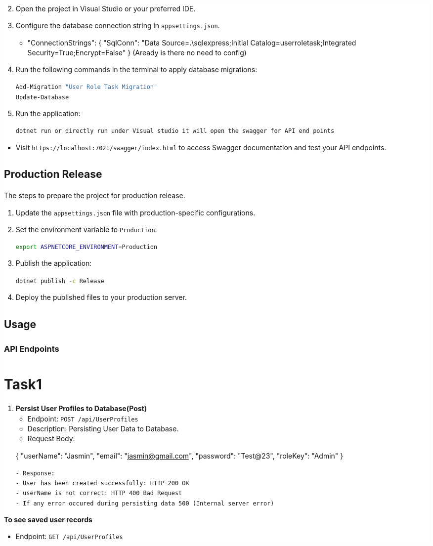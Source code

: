 2. Open the project in Visual Studio or your preferred IDE.

3. Configure the database connection string in `appsettings.json`.
   -  "ConnectionStrings": {
   "SqlConn": "Data Source=.\\sqlexpress;Initial Catalog=userroletask;Integrated Security=True;Encrypt=False"
 } (Aready is there no need to config)

4. Run the following commands in the terminal to apply database migrations:

    ```bash
    Add-Migration "User Role Task Migration"
    Update-Database
    ```

5. Run the application:

    ```bash
    dotnet run or directly run under Visual studio it will open the swagger for API end points
    ```

- Visit `https://localhost:7021/swagger/index.html` to access Swagger documentation and test your API endpoints.

## Production Release

The steps to prepare the project for production release.

1. Update the `appsettings.json` file with production-specific configurations.

2. Set the environment variable to `Production`:

    ```bash
    export ASPNETCORE_ENVIRONMENT=Production
    ```

3. Publish the application:

    ```bash
    dotnet publish -c Release
    ```

4. Deploy the published files to your production server.

## Usage

### API Endpoints

# Task1
1. **Persist User Profiles to Database(Post)**
   - Endpoint: `POST /api/UserProfiles`
   - Description: Persisting User Data to Database.
   - Request Body:
     ```json
    {
      "userName": "Jasmin",
      "email": "jasmin@gmail.com",
      "password": "Test@23",
      "roleKey": "Admin"
    }
     ```
   - Response:
     - User has been created successfully: HTTP 200 OK
     - userName is not correct: HTTP 400 Bad Request
     - If any error occured during persisting data 500 (Internal server error)
**To see saved user records**
   - Endpoint: `GET /api/UserProfiles`